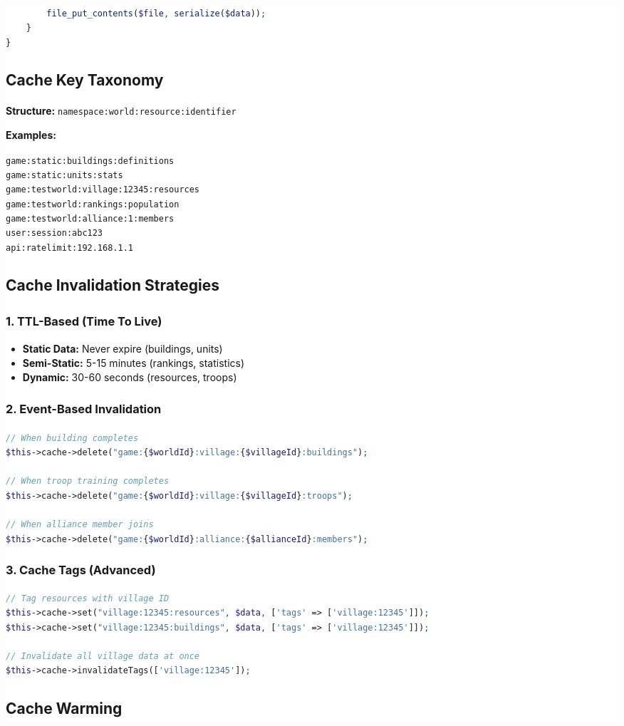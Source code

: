 ```php
        file_put_contents($file, serialize($data));
    }
}
```

## Cache Key Taxonomy

**Structure:** `namespace:world:resource:identifier`

**Examples:**
```
game:static:buildings:definitions
game:static:units:stats
game:testworld:village:12345:resources
game:testworld:rankings:population
game:testworld:alliance:1:members
user:session:abc123
api:ratelimit:192.168.1.1
```

## Cache Invalidation Strategies

### 1. TTL-Based (Time To Live)
- **Static Data:** Never expire (buildings, units)
- **Semi-Static:** 5-15 minutes (rankings, statistics)
- **Dynamic:** 30-60 seconds (resources, troops)

### 2. Event-Based Invalidation
```php
// When building completes
$this->cache->delete("game:{$worldId}:village:{$villageId}:buildings");

// When troop training completes
$this->cache->delete("game:{$worldId}:village:{$villageId}:troops");

// When alliance member joins
$this->cache->delete("game:{$worldId}:alliance:{$allianceId}:members");
```

### 3. Cache Tags (Advanced)
```php
// Tag resources with village ID
$this->cache->set("village:12345:resources", $data, ['tags' => ['village:12345']]);
$this->cache->set("village:12345:buildings", $data, ['tags' => ['village:12345']]);

// Invalidate all village data at once
$this->cache->invalidateTags(['village:12345']);
```

## Cache Warming
